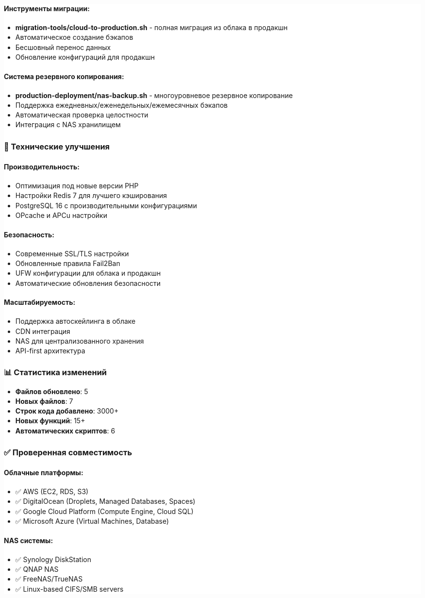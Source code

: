 #### Инструменты миграции:
- **migration-tools/cloud-to-production.sh** - полная миграция из облака в продакшн
- Автоматическое создание бэкапов
- Бесшовный перенос данных
- Обновление конфигураций для продакшн

#### Система резервного копирования:
- **production-deployment/nas-backup.sh** - многоуровневое резервное копирование
- Поддержка ежедневных/еженедельных/ежемесячных бэкапов
- Автоматическая проверка целостности
- Интеграция с NAS хранилищем

### 🔧 Технические улучшения

#### Производительность:
- Оптимизация под новые версии PHP
- Настройки Redis 7 для лучшего кэширования
- PostgreSQL 16 с производительными конфигурациями
- OPcache и APCu настройки

#### Безопасность:
- Современные SSL/TLS настройки
- Обновленные правила Fail2Ban
- UFW конфигурации для облака и продакшн
- Автоматические обновления безопасности

#### Масштабируемость:
- Поддержка автоскейлинга в облаке
- CDN интеграция
- NAS для централизованного хранения
- API-first архитектура

### 📊 Статистика изменений

- **Файлов обновлено**: 5
- **Новых файлов**: 7
- **Строк кода добавлено**: 3000+
- **Новых функций**: 15+
- **Автоматических скриптов**: 6

### ✅ Проверенная совместимость

#### Облачные платформы:
- ✅ AWS (EC2, RDS, S3)
- ✅ DigitalOcean (Droplets, Managed Databases, Spaces)
- ✅ Google Cloud Platform (Compute Engine, Cloud SQL)
- ✅ Microsoft Azure (Virtual Machines, Database)

#### NAS системы:
- ✅ Synology DiskStation
- ✅ QNAP NAS
- ✅ FreeNAS/TrueNAS
- ✅ Linux-based CIFS/SMB servers
